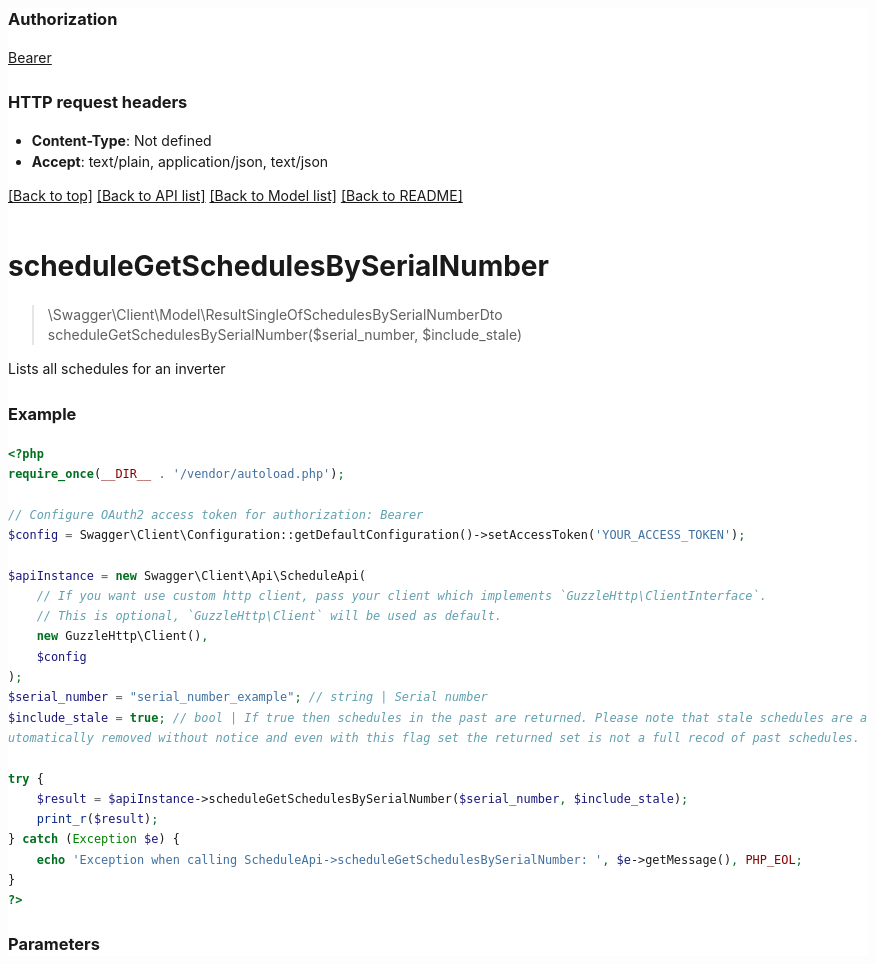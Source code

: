 ### Authorization

[Bearer](../../README.md#Bearer)

### HTTP request headers

 - **Content-Type**: Not defined
 - **Accept**: text/plain, application/json, text/json

[[Back to top]](#) [[Back to API list]](../../README.md#documentation-for-api-endpoints) [[Back to Model list]](../../README.md#documentation-for-models) [[Back to README]](../../README.md)

# **scheduleGetSchedulesBySerialNumber**
> \Swagger\Client\Model\ResultSingleOfSchedulesBySerialNumberDto scheduleGetSchedulesBySerialNumber($serial_number, $include_stale)

Lists all schedules for an inverter

### Example
```php
<?php
require_once(__DIR__ . '/vendor/autoload.php');

// Configure OAuth2 access token for authorization: Bearer
$config = Swagger\Client\Configuration::getDefaultConfiguration()->setAccessToken('YOUR_ACCESS_TOKEN');

$apiInstance = new Swagger\Client\Api\ScheduleApi(
    // If you want use custom http client, pass your client which implements `GuzzleHttp\ClientInterface`.
    // This is optional, `GuzzleHttp\Client` will be used as default.
    new GuzzleHttp\Client(),
    $config
);
$serial_number = "serial_number_example"; // string | Serial number
$include_stale = true; // bool | If true then schedules in the past are returned. Please note that stale schedules are automatically removed without notice and even with this flag set the returned set is not a full recod of past schedules.

try {
    $result = $apiInstance->scheduleGetSchedulesBySerialNumber($serial_number, $include_stale);
    print_r($result);
} catch (Exception $e) {
    echo 'Exception when calling ScheduleApi->scheduleGetSchedulesBySerialNumber: ', $e->getMessage(), PHP_EOL;
}
?>
```

### Parameters
